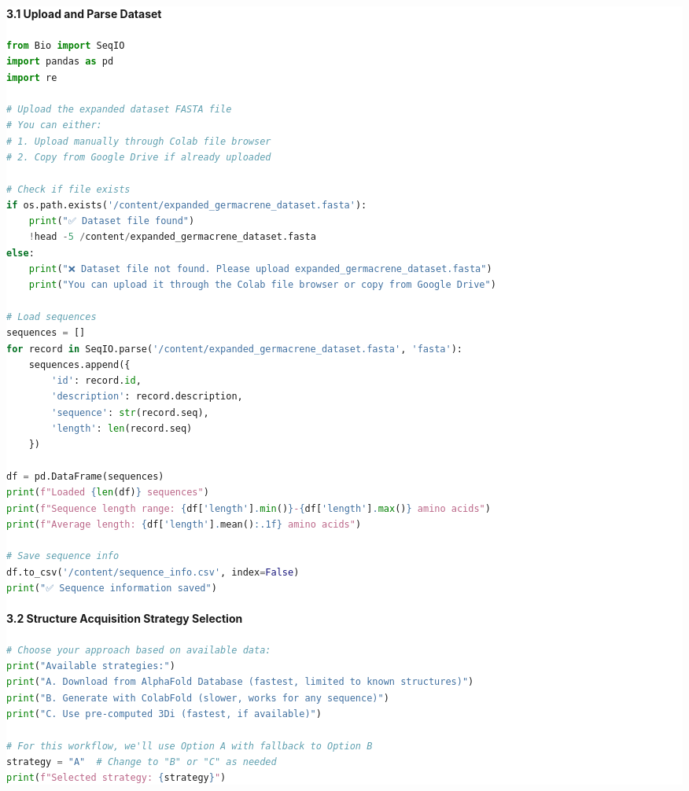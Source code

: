 #### 3.1 Upload and Parse Dataset
```python
from Bio import SeqIO
import pandas as pd
import re

# Upload the expanded dataset FASTA file
# You can either:
# 1. Upload manually through Colab file browser
# 2. Copy from Google Drive if already uploaded

# Check if file exists
if os.path.exists('/content/expanded_germacrene_dataset.fasta'):
    print("✅ Dataset file found")
    !head -5 /content/expanded_germacrene_dataset.fasta
else:
    print("❌ Dataset file not found. Please upload expanded_germacrene_dataset.fasta")
    print("You can upload it through the Colab file browser or copy from Google Drive")

# Load sequences
sequences = []
for record in SeqIO.parse('/content/expanded_germacrene_dataset.fasta', 'fasta'):
    sequences.append({
        'id': record.id,
        'description': record.description,
        'sequence': str(record.seq),
        'length': len(record.seq)
    })

df = pd.DataFrame(sequences)
print(f"Loaded {len(df)} sequences")
print(f"Sequence length range: {df['length'].min()}-{df['length'].max()} amino acids")
print(f"Average length: {df['length'].mean():.1f} amino acids")

# Save sequence info
df.to_csv('/content/sequence_info.csv', index=False)
print("✅ Sequence information saved")
```

#### 3.2 Structure Acquisition Strategy Selection
```python
# Choose your approach based on available data:
print("Available strategies:")
print("A. Download from AlphaFold Database (fastest, limited to known structures)")
print("B. Generate with ColabFold (slower, works for any sequence)")
print("C. Use pre-computed 3Di (fastest, if available)")

# For this workflow, we'll use Option A with fallback to Option B
strategy = "A"  # Change to "B" or "C" as needed
print(f"Selected strategy: {strategy}")
```
